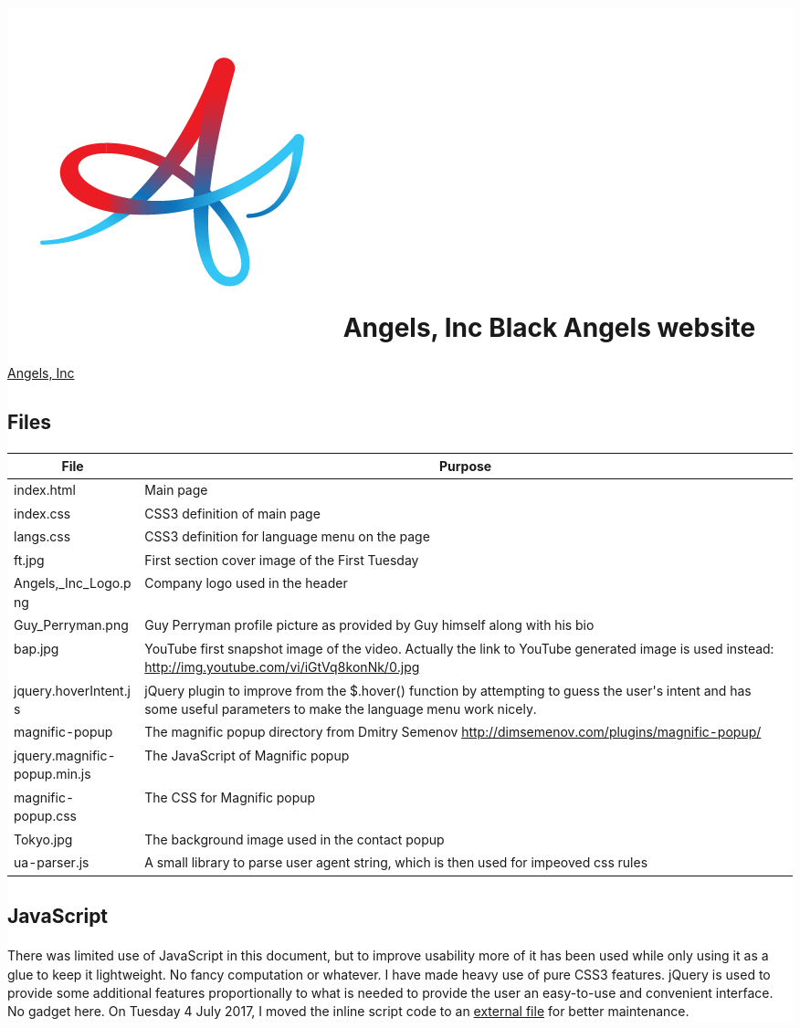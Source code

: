 ![alt text](Angels,_Inc_Logo.png "Angels, Inc")
Angels, Inc Black Angels website
=================================
[Angels, Inc](https://www.angels-inc.com)

## Files
File | Purpose
---|---
index.html | Main page
index.css | CSS3 definition of main page
langs.css | CSS3 definition for language menu on the page
ft.jpg | First section cover image of the First Tuesday
Angels,_Inc_Logo.png | Company logo used in the header
Guy_Perryman.png | Guy Perryman profile picture as provided by Guy himself along with his bio
bap.jpg | YouTube first snapshot image of the video. Actually the link to YouTube generated image is used instead: <http://img.youtube.com/vi/iGtVq8konNk/0.jpg>
jquery.hoverIntent.js | jQuery plugin to improve from the $.hover() function by attempting to guess the user's intent and has some useful parameters to make the language menu work nicely.
magnific-popup | The magnific popup directory from Dmitry Semenov <http://dimsemenov.com/plugins/magnific-popup/>
jquery.magnific-popup.min.js | The JavaScript of Magnific popup
magnific-popup.css | The CSS for Magnific popup
Tokyo.jpg | The background image used in the contact popup
ua-parser.js | A small library to parse user agent string, which is then used for impeoved css rules


## JavaScript
There was limited use of JavaScript in this document, but to improve usability more of it has been used while only using it as a glue to keep it lightweight. No fancy computation or whatever. I have made heavy use of pure CSS3 features. jQuery is used to provide some additional features proportionally to what is needed to provide the user an easy-to-use and convenient interface. No gadget here.
On Tuesday 4 July 2017, I moved the inline script code to an [external file](./index.js) for better maintenance.
